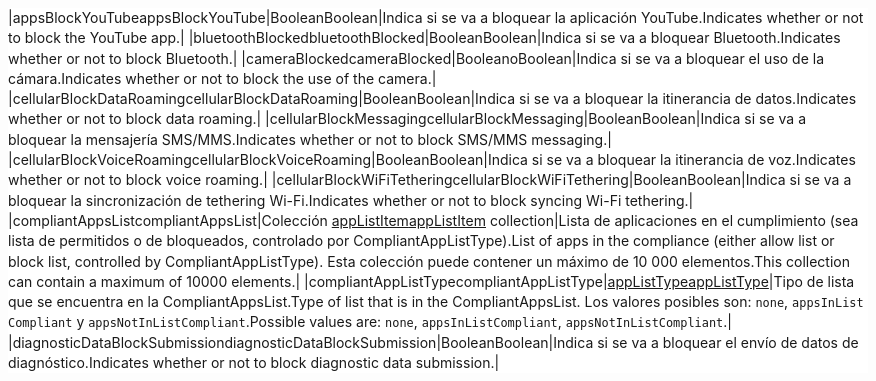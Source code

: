 |<span data-ttu-id="25e0e-174">appsBlockYouTube</span><span class="sxs-lookup"><span data-stu-id="25e0e-174">appsBlockYouTube</span></span>|<span data-ttu-id="25e0e-175">Boolean</span><span class="sxs-lookup"><span data-stu-id="25e0e-175">Boolean</span></span>|<span data-ttu-id="25e0e-176">Indica si se va a bloquear la aplicación YouTube.</span><span class="sxs-lookup"><span data-stu-id="25e0e-176">Indicates whether or not to block the YouTube app.</span></span>|
|<span data-ttu-id="25e0e-177">bluetoothBlocked</span><span class="sxs-lookup"><span data-stu-id="25e0e-177">bluetoothBlocked</span></span>|<span data-ttu-id="25e0e-178">Boolean</span><span class="sxs-lookup"><span data-stu-id="25e0e-178">Boolean</span></span>|<span data-ttu-id="25e0e-179">Indica si se va a bloquear Bluetooth.</span><span class="sxs-lookup"><span data-stu-id="25e0e-179">Indicates whether or not to block Bluetooth.</span></span>|
|<span data-ttu-id="25e0e-180">cameraBlocked</span><span class="sxs-lookup"><span data-stu-id="25e0e-180">cameraBlocked</span></span>|<span data-ttu-id="25e0e-181">Booleano</span><span class="sxs-lookup"><span data-stu-id="25e0e-181">Boolean</span></span>|<span data-ttu-id="25e0e-182">Indica si se va a bloquear el uso de la cámara.</span><span class="sxs-lookup"><span data-stu-id="25e0e-182">Indicates whether or not to block the use of the camera.</span></span>|
|<span data-ttu-id="25e0e-183">cellularBlockDataRoaming</span><span class="sxs-lookup"><span data-stu-id="25e0e-183">cellularBlockDataRoaming</span></span>|<span data-ttu-id="25e0e-184">Boolean</span><span class="sxs-lookup"><span data-stu-id="25e0e-184">Boolean</span></span>|<span data-ttu-id="25e0e-185">Indica si se va a bloquear la itinerancia de datos.</span><span class="sxs-lookup"><span data-stu-id="25e0e-185">Indicates whether or not to block data roaming.</span></span>|
|<span data-ttu-id="25e0e-186">cellularBlockMessaging</span><span class="sxs-lookup"><span data-stu-id="25e0e-186">cellularBlockMessaging</span></span>|<span data-ttu-id="25e0e-187">Boolean</span><span class="sxs-lookup"><span data-stu-id="25e0e-187">Boolean</span></span>|<span data-ttu-id="25e0e-188">Indica si se va a bloquear la mensajería SMS/MMS.</span><span class="sxs-lookup"><span data-stu-id="25e0e-188">Indicates whether or not to block SMS/MMS messaging.</span></span>|
|<span data-ttu-id="25e0e-189">cellularBlockVoiceRoaming</span><span class="sxs-lookup"><span data-stu-id="25e0e-189">cellularBlockVoiceRoaming</span></span>|<span data-ttu-id="25e0e-190">Boolean</span><span class="sxs-lookup"><span data-stu-id="25e0e-190">Boolean</span></span>|<span data-ttu-id="25e0e-191">Indica si se va a bloquear la itinerancia de voz.</span><span class="sxs-lookup"><span data-stu-id="25e0e-191">Indicates whether or not to block voice roaming.</span></span>|
|<span data-ttu-id="25e0e-192">cellularBlockWiFiTethering</span><span class="sxs-lookup"><span data-stu-id="25e0e-192">cellularBlockWiFiTethering</span></span>|<span data-ttu-id="25e0e-193">Boolean</span><span class="sxs-lookup"><span data-stu-id="25e0e-193">Boolean</span></span>|<span data-ttu-id="25e0e-194">Indica si se va a bloquear la sincronización de tethering Wi-Fi.</span><span class="sxs-lookup"><span data-stu-id="25e0e-194">Indicates whether or not to block syncing Wi-Fi tethering.</span></span>|
|<span data-ttu-id="25e0e-195">compliantAppsList</span><span class="sxs-lookup"><span data-stu-id="25e0e-195">compliantAppsList</span></span>|<span data-ttu-id="25e0e-196">Colección [appListItem](../resources/intune-deviceconfig-applistitem.md)</span><span class="sxs-lookup"><span data-stu-id="25e0e-196">[appListItem](../resources/intune-deviceconfig-applistitem.md) collection</span></span>|<span data-ttu-id="25e0e-197">Lista de aplicaciones en el cumplimiento (sea lista de permitidos o de bloqueados, controlado por CompliantAppListType).</span><span class="sxs-lookup"><span data-stu-id="25e0e-197">List of apps in the compliance (either allow list or block list, controlled by CompliantAppListType).</span></span> <span data-ttu-id="25e0e-198">Esta colección puede contener un máximo de 10 000 elementos.</span><span class="sxs-lookup"><span data-stu-id="25e0e-198">This collection can contain a maximum of 10000 elements.</span></span>|
|<span data-ttu-id="25e0e-199">compliantAppListType</span><span class="sxs-lookup"><span data-stu-id="25e0e-199">compliantAppListType</span></span>|[<span data-ttu-id="25e0e-200">appListType</span><span class="sxs-lookup"><span data-stu-id="25e0e-200">appListType</span></span>](../resources/intune-deviceconfig-applisttype.md)|<span data-ttu-id="25e0e-201">Tipo de lista que se encuentra en la CompliantAppsList.</span><span class="sxs-lookup"><span data-stu-id="25e0e-201">Type of list that is in the CompliantAppsList.</span></span> <span data-ttu-id="25e0e-202">Los valores posibles son: `none`, `appsInListCompliant` y `appsNotInListCompliant`.</span><span class="sxs-lookup"><span data-stu-id="25e0e-202">Possible values are: `none`, `appsInListCompliant`, `appsNotInListCompliant`.</span></span>|
|<span data-ttu-id="25e0e-203">diagnosticDataBlockSubmission</span><span class="sxs-lookup"><span data-stu-id="25e0e-203">diagnosticDataBlockSubmission</span></span>|<span data-ttu-id="25e0e-204">Boolean</span><span class="sxs-lookup"><span data-stu-id="25e0e-204">Boolean</span></span>|<span data-ttu-id="25e0e-205">Indica si se va a bloquear el envío de datos de diagnóstico.</span><span class="sxs-lookup"><span data-stu-id="25e0e-205">Indicates whether or not to block diagnostic data submission.</span></span>|